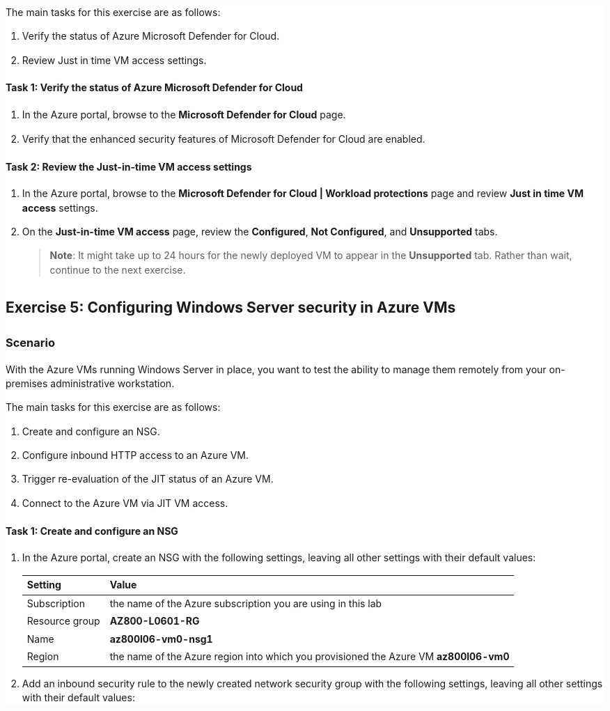 The main tasks for this exercise are as follows:

1. Verify the status of Azure Microsoft Defender for Cloud.

1. Review Just in time VM access settings.

#### Task 1: Verify the status of Azure Microsoft Defender for Cloud

1. In the Azure portal, browse to the **Microsoft Defender for Cloud** page.

1. Verify that the enhanced security features of Microsoft Defender for Cloud are enabled.

#### Task 2: Review the Just-in-time VM access settings

1. In the Azure portal, browse to the **Microsoft Defender for Cloud \| Workload protections** page and review **Just in time VM access** settings.

1. On the **Just-in-time VM access** page, review the **Configured**, **Not Configured**, and **Unsupported** tabs.

   >**Note**: It might take up to 24 hours for the newly deployed VM to appear in the **Unsupported** tab. Rather than wait, continue to the next exercise.

## Exercise 5: Configuring Windows Server security in Azure VMs

### Scenario

With the Azure VMs running Windows Server in place, you want to test the ability to manage them remotely from your on-premises administrative workstation.

The main tasks for this exercise are as follows:

1. Create and configure an NSG.

1. Configure inbound HTTP access to an Azure VM.

1. Trigger re-evaluation of the JIT status of an Azure VM.

1. Connect to the Azure VM via JIT VM access.

#### Task 1: Create and configure an NSG

1. In the Azure portal, create an NSG with the following settings, leaving all other settings with their default values:

   |Setting|Value|
   |---|---|
   |Subscription|the name of the Azure subscription you are using in this lab|
   |Resource group|**AZ800-L0601-RG**|
   |Name|**az800l06-vm0-nsg1**|
   |Region|the name of the Azure region into which you provisioned the Azure VM **az800l06-vm0**|

1. Add an inbound security rule to the newly created network security group with the following settings, leaving all other settings with their default values:
